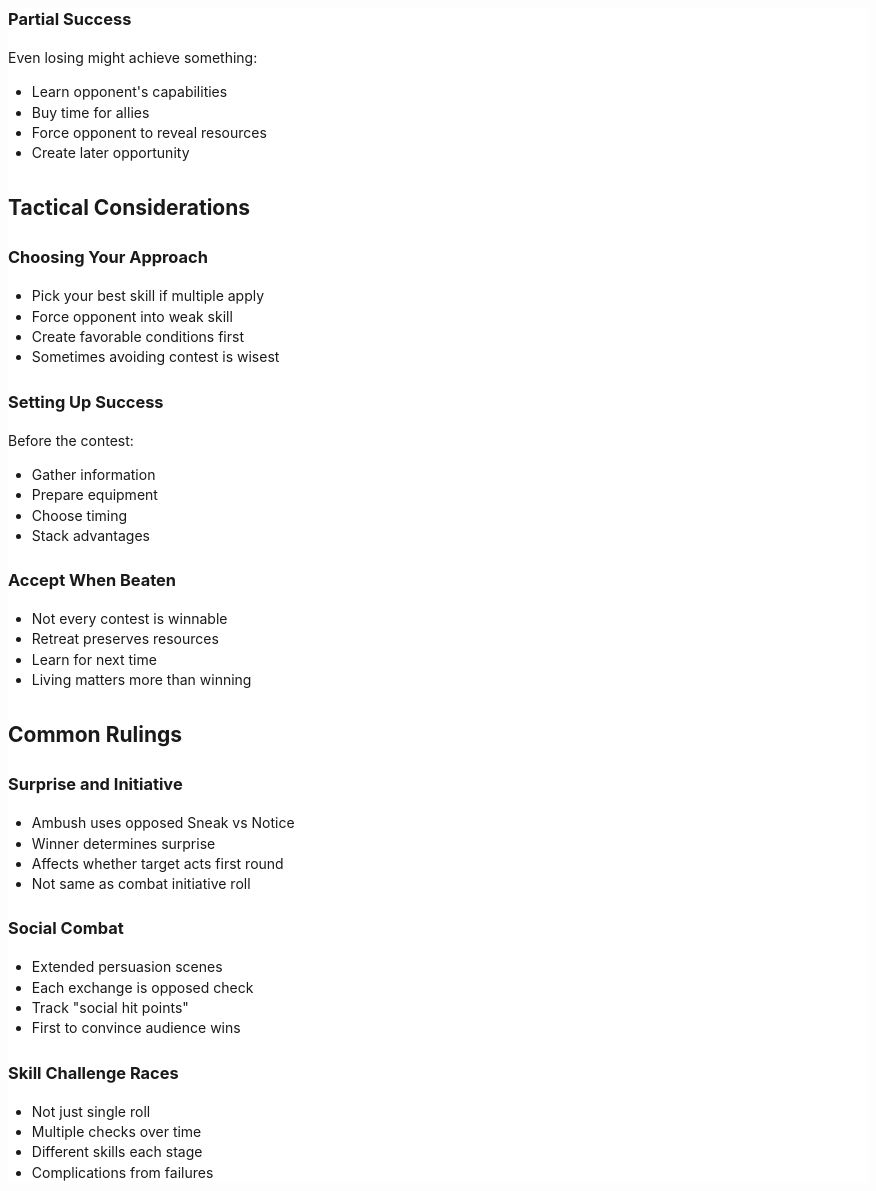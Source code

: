 ### Partial Success
Even losing might achieve something:
- Learn opponent's capabilities
- Buy time for allies
- Force opponent to reveal resources
- Create later opportunity

## Tactical Considerations

### Choosing Your Approach
- Pick your best skill if multiple apply
- Force opponent into weak skill
- Create favorable conditions first
- Sometimes avoiding contest is wisest

### Setting Up Success
Before the contest:
- Gather information
- Prepare equipment
- Choose timing
- Stack advantages

### Accept When Beaten
- Not every contest is winnable
- Retreat preserves resources
- Learn for next time
- Living matters more than winning

## Common Rulings

### Surprise and Initiative
- Ambush uses opposed Sneak vs Notice
- Winner determines surprise
- Affects whether target acts first round
- Not same as combat initiative roll

### Social Combat
- Extended persuasion scenes
- Each exchange is opposed check
- Track "social hit points"
- First to convince audience wins

### Skill Challenge Races
- Not just single roll
- Multiple checks over time
- Different skills each stage
- Complications from failures
